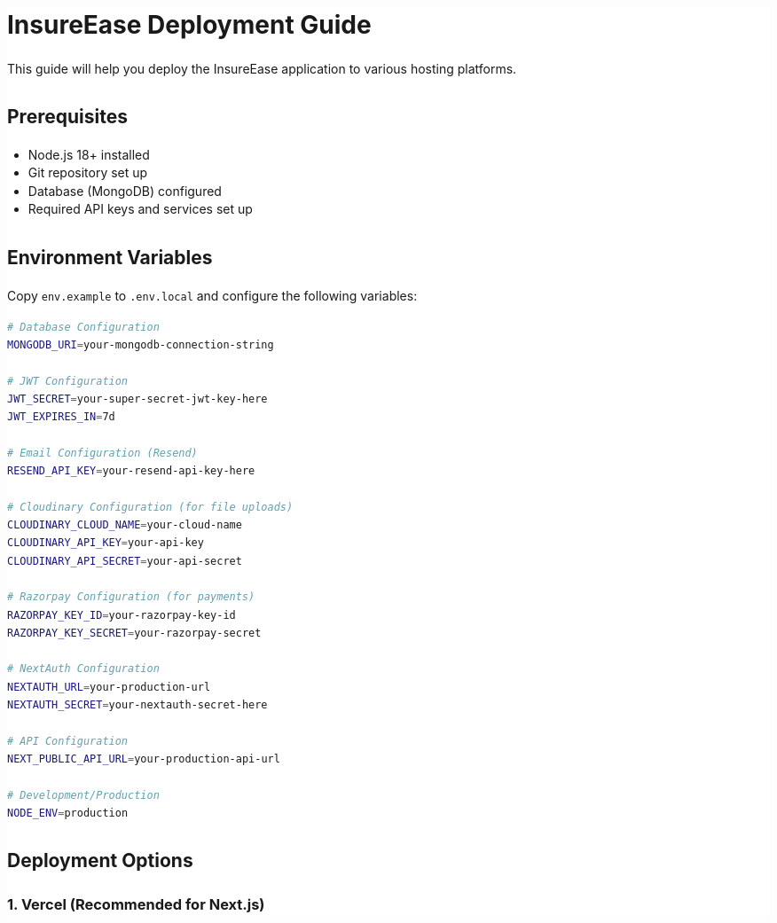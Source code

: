 # InsureEase Deployment Guide

This guide will help you deploy the InsureEase application to various hosting platforms.

## Prerequisites

- Node.js 18+ installed
- Git repository set up
- Database (MongoDB) configured
- Required API keys and services set up

## Environment Variables

Copy `env.example` to `.env.local` and configure the following variables:

```bash
# Database Configuration
MONGODB_URI=your-mongodb-connection-string

# JWT Configuration
JWT_SECRET=your-super-secret-jwt-key-here
JWT_EXPIRES_IN=7d

# Email Configuration (Resend)
RESEND_API_KEY=your-resend-api-key-here

# Cloudinary Configuration (for file uploads)
CLOUDINARY_CLOUD_NAME=your-cloud-name
CLOUDINARY_API_KEY=your-api-key
CLOUDINARY_API_SECRET=your-api-secret

# Razorpay Configuration (for payments)
RAZORPAY_KEY_ID=your-razorpay-key-id
RAZORPAY_KEY_SECRET=your-razorpay-secret

# NextAuth Configuration
NEXTAUTH_URL=your-production-url
NEXTAUTH_SECRET=your-nextauth-secret-here

# API Configuration
NEXT_PUBLIC_API_URL=your-production-api-url

# Development/Production
NODE_ENV=production
```

## Deployment Options

### 1. Vercel (Recommended for Next.js)
